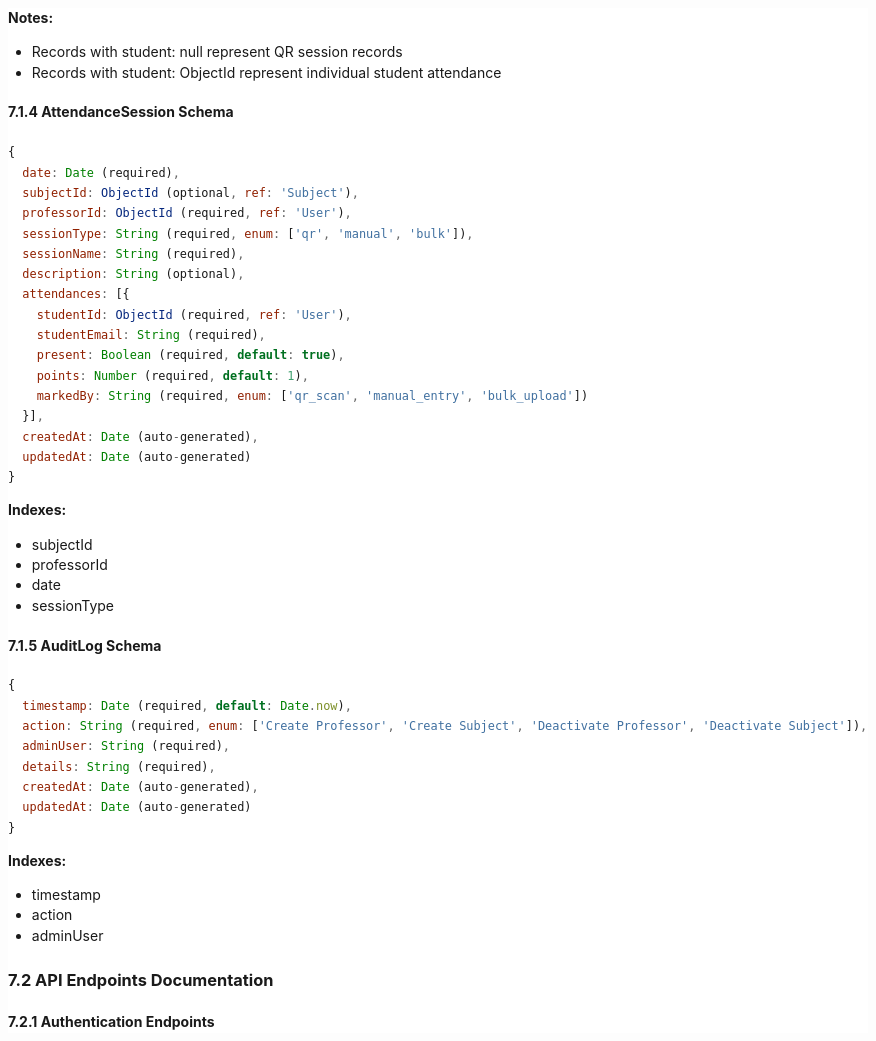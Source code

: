 **Notes:**
- Records with student: null represent QR session records
- Records with student: ObjectId represent individual student attendance

#### 7.1.4 AttendanceSession Schema

```javascript
{
  date: Date (required),
  subjectId: ObjectId (optional, ref: 'Subject'),
  professorId: ObjectId (required, ref: 'User'),
  sessionType: String (required, enum: ['qr', 'manual', 'bulk']),
  sessionName: String (required),
  description: String (optional),
  attendances: [{
    studentId: ObjectId (required, ref: 'User'),
    studentEmail: String (required),
    present: Boolean (required, default: true),
    points: Number (required, default: 1),
    markedBy: String (required, enum: ['qr_scan', 'manual_entry', 'bulk_upload'])
  }],
  createdAt: Date (auto-generated),
  updatedAt: Date (auto-generated)
}
```

**Indexes:**
- subjectId
- professorId
- date
- sessionType

#### 7.1.5 AuditLog Schema

```javascript
{
  timestamp: Date (required, default: Date.now),
  action: String (required, enum: ['Create Professor', 'Create Subject', 'Deactivate Professor', 'Deactivate Subject']),
  adminUser: String (required),
  details: String (required),
  createdAt: Date (auto-generated),
  updatedAt: Date (auto-generated)
}
```

**Indexes:**
- timestamp
- action
- adminUser

### 7.2 API Endpoints Documentation

#### 7.2.1 Authentication Endpoints
